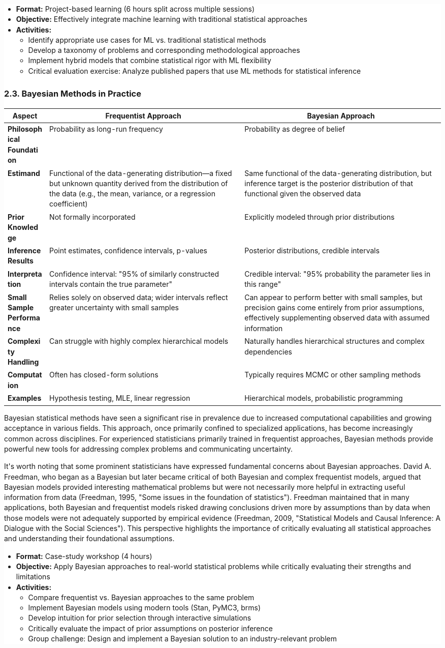 * **Format:** Project-based learning (6 hours split across multiple sessions)
* **Objective:** Effectively integrate machine learning with traditional statistical approaches
* **Activities:**
  * Identify appropriate use cases for ML vs. traditional statistical methods
  * Develop a taxonomy of problems and corresponding methodological approaches
  * Implement hybrid models that combine statistical rigor with ML flexibility
  * Critical evaluation exercise: Analyze published papers that use ML methods for statistical inference

### 2.3. Bayesian Methods in Practice

| Aspect | Frequentist Approach | Bayesian Approach |
|--------|---------------------|-------------------|
| **Philosophical Foundation** | Probability as long-run frequency | Probability as degree of belief |
| **Estimand** | Functional of the data-generating distribution—a fixed but unknown quantity derived from the distribution of the data (e.g., the mean, variance, or a regression coefficient) | Same functional of the data-generating distribution, but inference target is the posterior distribution of that functional given the observed data |
| **Prior Knowledge** | Not formally incorporated | Explicitly modeled through prior distributions |
| **Inference Results** | Point estimates, confidence intervals, p-values | Posterior distributions, credible intervals |
| **Interpretation** | Confidence interval: "95% of similarly constructed intervals contain the true parameter" | Credible interval: "95% probability the parameter lies in this range" |
| **Small Sample Performance** | Relies solely on observed data; wider intervals reflect greater uncertainty with small samples | Can appear to perform better with small samples, but precision gains come entirely from prior assumptions, effectively supplementing observed data with assumed information |
| **Complexity Handling** | Can struggle with highly complex hierarchical models | Naturally handles hierarchical structures and complex dependencies |
| **Computation** | Often has closed-form solutions | Typically requires MCMC or other sampling methods |
| **Examples** | Hypothesis testing, MLE, linear regression | Hierarchical models, probabilistic programming |

Bayesian statistical methods have seen a significant rise in prevalence due to increased computational capabilities and growing acceptance in various fields. This approach, once primarily confined to specialized applications, has become increasingly common across disciplines. For experienced statisticians primarily trained in frequentist approaches, Bayesian methods provide powerful new tools for addressing complex problems and communicating uncertainty.

It's worth noting that some prominent statisticians have expressed fundamental concerns about Bayesian approaches. David A. Freedman, who began as a Bayesian but later became critical of both Bayesian and complex frequentist models, argued that Bayesian models provided interesting mathematical problems but were not necessarily more helpful in extracting useful information from data (Freedman, 1995, "Some issues in the foundation of statistics"). Freedman maintained that in many applications, both Bayesian and frequentist models risked drawing conclusions driven more by assumptions than by data when those models were not adequately supported by empirical evidence (Freedman, 2009, "Statistical Models and Causal Inference: A Dialogue with the Social Sciences"). This perspective highlights the importance of critically evaluating all statistical approaches and understanding their foundational assumptions.

* **Format:** Case-study workshop (4 hours)
* **Objective:** Apply Bayesian approaches to real-world statistical problems while critically evaluating their strengths and limitations
* **Activities:**
  * Compare frequentist vs. Bayesian approaches to the same problem
  * Implement Bayesian models using modern tools (Stan, PyMC3, brms)
  * Develop intuition for prior selection through interactive simulations
  * Critically evaluate the impact of prior assumptions on posterior inference
  * Group challenge: Design and implement a Bayesian solution to an industry-relevant problem
